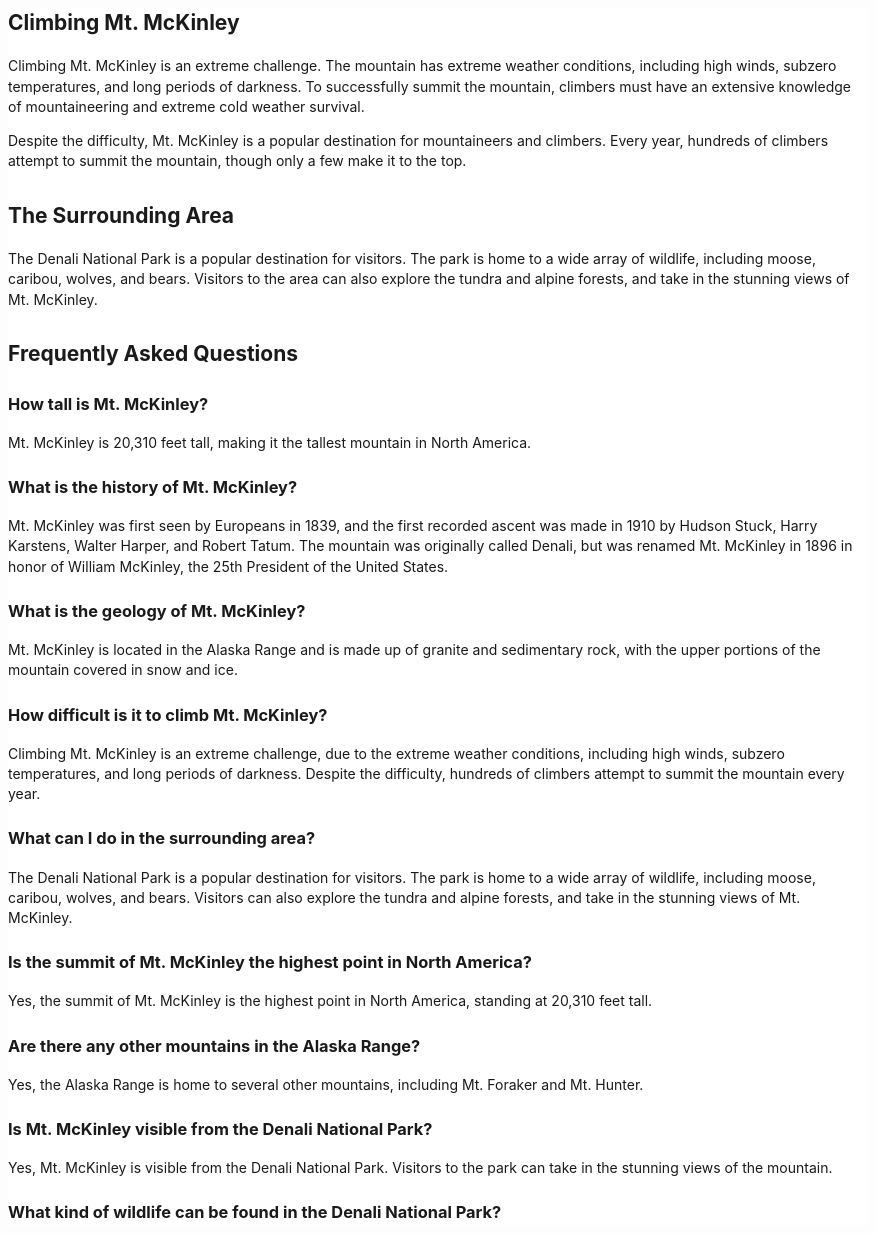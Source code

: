 <h2>Climbing Mt. McKinley</h2>

Climbing Mt. McKinley is an extreme challenge. The mountain has extreme weather conditions, including high winds, subzero temperatures, and long periods of darkness. To successfully summit the mountain, climbers must have an extensive knowledge of mountaineering and extreme cold weather survival. 

Despite the difficulty, Mt. McKinley is a popular destination for mountaineers and climbers. Every year, hundreds of climbers attempt to summit the mountain, though only a few make it to the top. 

<h2>The Surrounding Area</h2>

The Denali National Park is a popular destination for visitors. The park is home to a wide array of wildlife, including moose, caribou, wolves, and bears. Visitors to the area can also explore the tundra and alpine forests, and take in the stunning views of Mt. McKinley. 

<h2>Frequently Asked Questions</h2>

<h3>How tall is Mt. McKinley?</h3>

Mt. McKinley is 20,310 feet tall, making it the tallest mountain in North America. 

<h3>What is the history of Mt. McKinley?</h3>

Mt. McKinley was first seen by Europeans in 1839, and the first recorded ascent was made in 1910 by Hudson Stuck, Harry Karstens, Walter Harper, and Robert Tatum. The mountain was originally called Denali, but was renamed Mt. McKinley in 1896 in honor of William McKinley, the 25th President of the United States. 

<h3>What is the geology of Mt. McKinley?</h3>

Mt. McKinley is located in the Alaska Range and is made up of granite and sedimentary rock, with the upper portions of the mountain covered in snow and ice. 

<h3>How difficult is it to climb Mt. McKinley?</h3>

Climbing Mt. McKinley is an extreme challenge, due to the extreme weather conditions, including high winds, subzero temperatures, and long periods of darkness. Despite the difficulty, hundreds of climbers attempt to summit the mountain every year. 

<h3>What can I do in the surrounding area?</h3>

The Denali National Park is a popular destination for visitors. The park is home to a wide array of wildlife, including moose, caribou, wolves, and bears. Visitors can also explore the tundra and alpine forests, and take in the stunning views of Mt. McKinley. 

<h3>Is the summit of Mt. McKinley the highest point in North America?</h3>

Yes, the summit of Mt. McKinley is the highest point in North America, standing at 20,310 feet tall. 

<h3>Are there any other mountains in the Alaska Range?</h3>

Yes, the Alaska Range is home to several other mountains, including Mt. Foraker and Mt. Hunter. 

<h3>Is Mt. McKinley visible from the Denali National Park?</h3>

Yes, Mt. McKinley is visible from the Denali National Park. Visitors to the park can take in the stunning views of the mountain. 

<h3>What kind of wildlife can be found in the Denali National Park?</h3>
